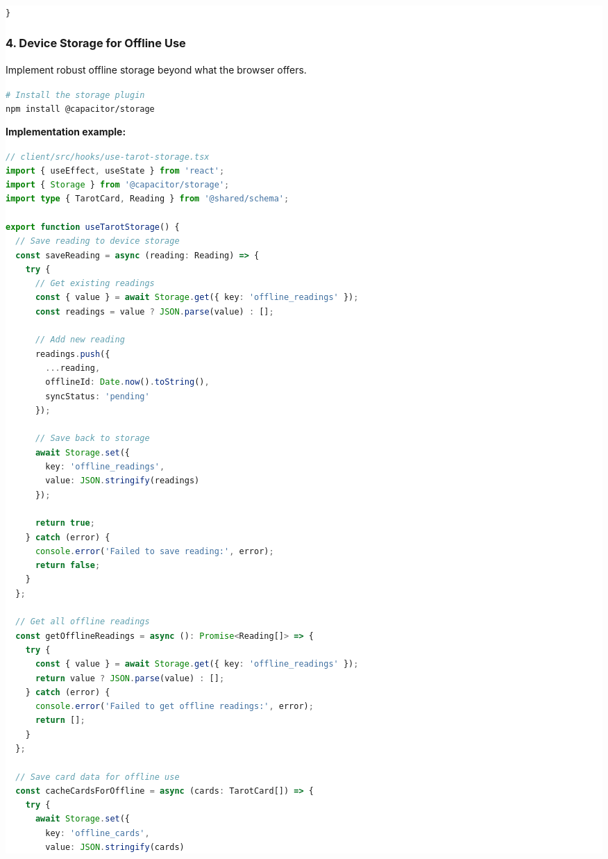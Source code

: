```typescript
}
```

### 4. Device Storage for Offline Use

Implement robust offline storage beyond what the browser offers.

```bash
# Install the storage plugin
npm install @capacitor/storage
```

**Implementation example:**

```typescript
// client/src/hooks/use-tarot-storage.tsx
import { useEffect, useState } from 'react';
import { Storage } from '@capacitor/storage';
import type { TarotCard, Reading } from '@shared/schema';

export function useTarotStorage() {
  // Save reading to device storage
  const saveReading = async (reading: Reading) => {
    try {
      // Get existing readings
      const { value } = await Storage.get({ key: 'offline_readings' });
      const readings = value ? JSON.parse(value) : [];
      
      // Add new reading
      readings.push({
        ...reading,
        offlineId: Date.now().toString(),
        syncStatus: 'pending'
      });
      
      // Save back to storage
      await Storage.set({
        key: 'offline_readings',
        value: JSON.stringify(readings)
      });
      
      return true;
    } catch (error) {
      console.error('Failed to save reading:', error);
      return false;
    }
  };
  
  // Get all offline readings
  const getOfflineReadings = async (): Promise<Reading[]> => {
    try {
      const { value } = await Storage.get({ key: 'offline_readings' });
      return value ? JSON.parse(value) : [];
    } catch (error) {
      console.error('Failed to get offline readings:', error);
      return [];
    }
  };
  
  // Save card data for offline use
  const cacheCardsForOffline = async (cards: TarotCard[]) => {
    try {
      await Storage.set({
        key: 'offline_cards',
        value: JSON.stringify(cards)
```